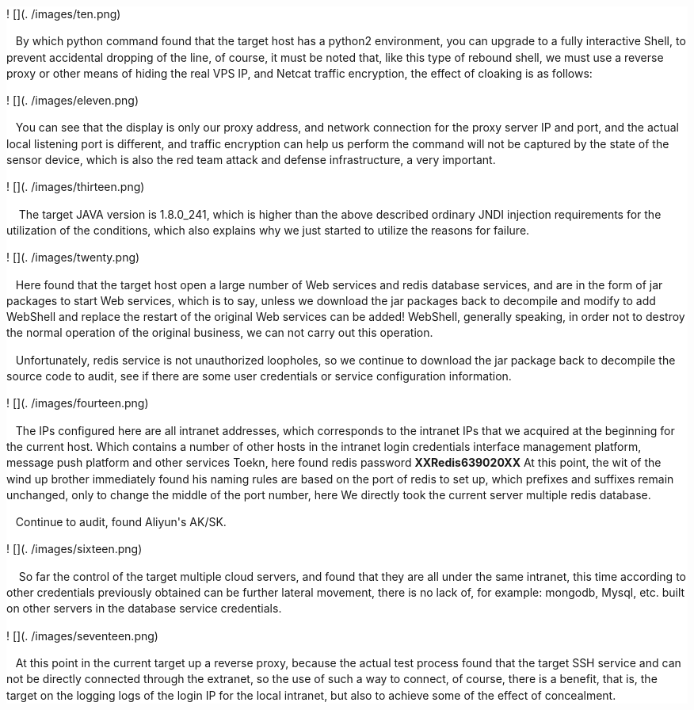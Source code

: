 ! [](. /images/ten.png)

&nbsp;&nbsp;&nbsp;By which python command found that the target host has a python2 environment, you can upgrade to a fully interactive Shell, to prevent accidental dropping of the line, of course, it must be noted that, like this type of rebound shell, we must use a reverse proxy or other means of hiding the real VPS IP, and Netcat traffic encryption, the effect of cloaking is as follows:

! [](. /images/eleven.png)

&nbsp;&nbsp;&nbsp;You can see that the display is only our proxy address, and network connection for the proxy server IP and port, and the actual local listening port is different, and traffic encryption can help us perform the command will not be captured by the state of the sensor device, which is also the red team attack and defense infrastructure, a very important.

! [](. /images/thirteen.png)

&nbsp;&nbsp;&nbsp;&nbsp;The target JAVA version is 1.8.0_241, which is higher than the above described ordinary JNDI injection requirements for the utilization of the conditions, which also explains why we just started to utilize the reasons for failure.

! [](. /images/twenty.png)

&nbsp;&nbsp;&nbsp;Here found that the target host open a large number of Web services and redis database services, and are in the form of jar packages to start Web services, which is to say, unless we download the jar packages back to decompile and modify to add WebShell and replace the restart of the original Web services can be added! WebShell, generally speaking, in order not to destroy the normal operation of the original business, we can not carry out this operation.

&nbsp;&nbsp;&nbsp;Unfortunately, redis service is not unauthorized loopholes, so we continue to download the jar package back to decompile the source code to audit, see if there are some user credentials or service configuration information.

! [](. /images/fourteen.png)

&nbsp;&nbsp;&nbsp;The IPs configured here are all intranet addresses, which corresponds to the intranet IPs that we acquired at the beginning for the current host. Which contains a number of other hosts in the intranet login credentials interface management platform, message push platform and other services Toekn, here found redis password **XXRedis639020XX** At this point, the wit of the wind up brother immediately found his naming rules are based on the port of redis to set up, which prefixes and suffixes remain unchanged, only to change the middle of the port number, here We directly took the current server multiple redis database.

&nbsp;&nbsp;&nbsp;Continue to audit, found Aliyun's AK/SK.

! [](. /images/sixteen.png)

&nbsp;&nbsp;&nbsp;&nbsp;So far the control of the target multiple cloud servers, and found that they are all under the same intranet, this time according to other credentials previously obtained can be further lateral movement, there is no lack of, for example: mongodb, Mysql, etc. built on other servers in the database service credentials.

! [](. /images/seventeen.png)

&nbsp;&nbsp;&nbsp;At this point in the current target up a reverse proxy, because the actual test process found that the target SSH service and can not be directly connected through the extranet, so the use of such a way to connect, of course, there is a benefit, that is, the target on the logging logs of the login IP for the local intranet, but also to achieve some of the effect of concealment.

